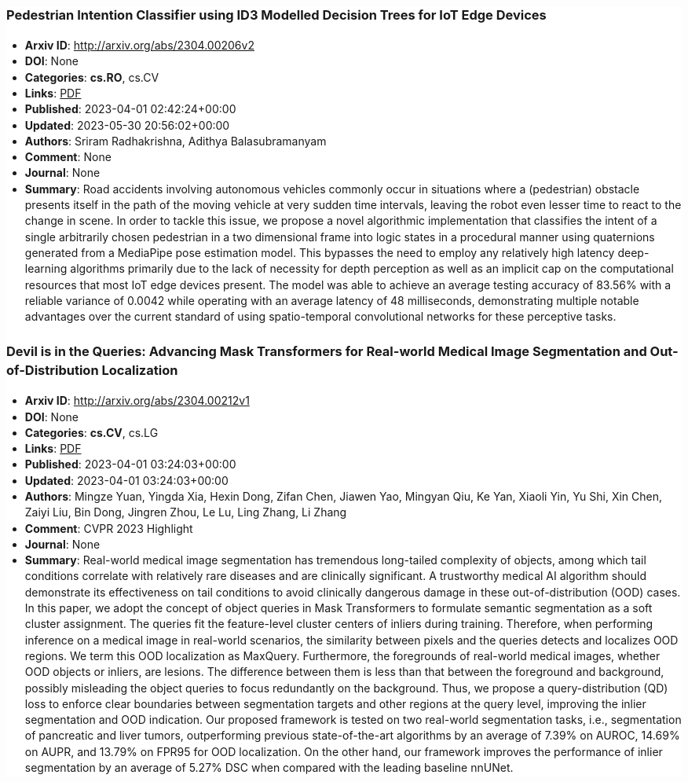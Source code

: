 

### Pedestrian Intention Classifier using ID3 Modelled Decision Trees for IoT Edge Devices
- **Arxiv ID**: http://arxiv.org/abs/2304.00206v2
- **DOI**: None
- **Categories**: **cs.RO**, cs.CV
- **Links**: [PDF](http://arxiv.org/pdf/2304.00206v2)
- **Published**: 2023-04-01 02:42:24+00:00
- **Updated**: 2023-05-30 20:56:02+00:00
- **Authors**: Sriram Radhakrishna, Adithya Balasubramanyam
- **Comment**: None
- **Journal**: None
- **Summary**: Road accidents involving autonomous vehicles commonly occur in situations where a (pedestrian) obstacle presents itself in the path of the moving vehicle at very sudden time intervals, leaving the robot even lesser time to react to the change in scene.   In order to tackle this issue, we propose a novel algorithmic implementation that classifies the intent of a single arbitrarily chosen pedestrian in a two dimensional frame into logic states in a procedural manner using quaternions generated from a MediaPipe pose estimation model. This bypasses the need to employ any relatively high latency deep-learning algorithms primarily due to the lack of necessity for depth perception as well as an implicit cap on the computational resources that most IoT edge devices present.   The model was able to achieve an average testing accuracy of 83.56% with a reliable variance of 0.0042 while operating with an average latency of 48 milliseconds, demonstrating multiple notable advantages over the current standard of using spatio-temporal convolutional networks for these perceptive tasks.



### Devil is in the Queries: Advancing Mask Transformers for Real-world Medical Image Segmentation and Out-of-Distribution Localization
- **Arxiv ID**: http://arxiv.org/abs/2304.00212v1
- **DOI**: None
- **Categories**: **cs.CV**, cs.LG
- **Links**: [PDF](http://arxiv.org/pdf/2304.00212v1)
- **Published**: 2023-04-01 03:24:03+00:00
- **Updated**: 2023-04-01 03:24:03+00:00
- **Authors**: Mingze Yuan, Yingda Xia, Hexin Dong, Zifan Chen, Jiawen Yao, Mingyan Qiu, Ke Yan, Xiaoli Yin, Yu Shi, Xin Chen, Zaiyi Liu, Bin Dong, Jingren Zhou, Le Lu, Ling Zhang, Li Zhang
- **Comment**: CVPR 2023 Highlight
- **Journal**: None
- **Summary**: Real-world medical image segmentation has tremendous long-tailed complexity of objects, among which tail conditions correlate with relatively rare diseases and are clinically significant. A trustworthy medical AI algorithm should demonstrate its effectiveness on tail conditions to avoid clinically dangerous damage in these out-of-distribution (OOD) cases. In this paper, we adopt the concept of object queries in Mask Transformers to formulate semantic segmentation as a soft cluster assignment. The queries fit the feature-level cluster centers of inliers during training. Therefore, when performing inference on a medical image in real-world scenarios, the similarity between pixels and the queries detects and localizes OOD regions. We term this OOD localization as MaxQuery. Furthermore, the foregrounds of real-world medical images, whether OOD objects or inliers, are lesions. The difference between them is less than that between the foreground and background, possibly misleading the object queries to focus redundantly on the background. Thus, we propose a query-distribution (QD) loss to enforce clear boundaries between segmentation targets and other regions at the query level, improving the inlier segmentation and OOD indication. Our proposed framework is tested on two real-world segmentation tasks, i.e., segmentation of pancreatic and liver tumors, outperforming previous state-of-the-art algorithms by an average of 7.39% on AUROC, 14.69% on AUPR, and 13.79% on FPR95 for OOD localization. On the other hand, our framework improves the performance of inlier segmentation by an average of 5.27% DSC when compared with the leading baseline nnUNet.

